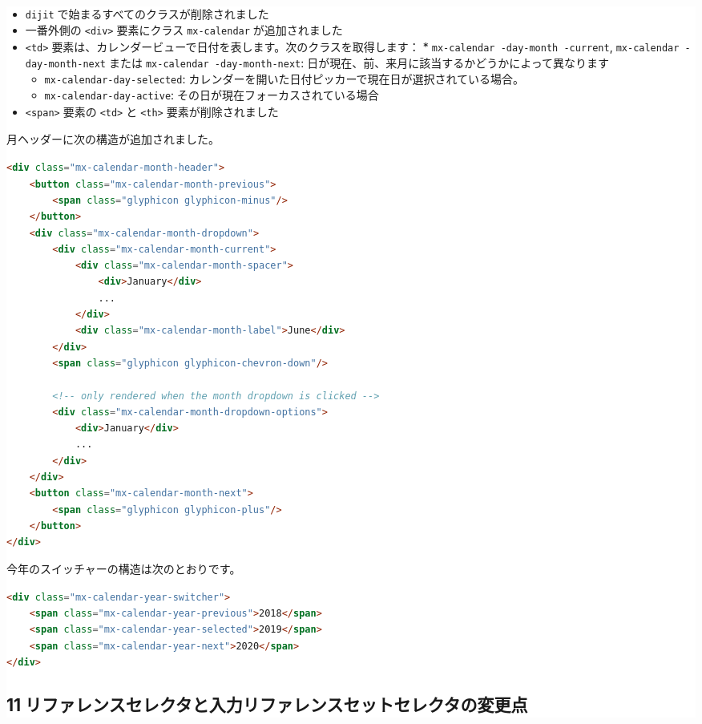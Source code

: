 * `dijit` で始まるすべてのクラスが削除されました
* 一番外側の `<div>` 要素にクラス `mx-calendar` が追加されました
* `<td>` 要素は、カレンダービューで日付を表します。次のクラスを取得します： 
      * `mx-calendar -day-month -current`, `mx-calendar -day-month-next` または `mx-calendar -day-month-next`: 日が現在、前、来月に該当するかどうかによって異なります
    * `mx-calendar-day-selected`: カレンダーを開いた日付ピッカーで現在日が選択されている場合。
    * `mx-calendar-day-active`: その日が現在フォーカスされている場合
* `<span>` 要素の `<td>` と `<th>` 要素が削除されました

月ヘッダーに次の構造が追加されました。



```html
<div class="mx-calendar-month-header">
    <button class="mx-calendar-month-previous">
        <span class="glyphicon glyphicon-minus"/>
    </button>
    <div class="mx-calendar-month-dropdown">
        <div class="mx-calendar-month-current">
            <div class="mx-calendar-month-spacer">
                <div>January</div>
                ...
            </div>
            <div class="mx-calendar-month-label">June</div>
        </div>
        <span class="glyphicon glyphicon-chevron-down"/>

        <!-- only rendered when the month dropdown is clicked -->
        <div class="mx-calendar-month-dropdown-options">
            <div>January</div>
            ...
        </div>
    </div>
    <button class="mx-calendar-month-next">
        <span class="glyphicon glyphicon-plus"/>
    </button>
</div>
```


今年のスイッチャーの構造は次のとおりです。



```html
<div class="mx-calendar-year-switcher">
    <span class="mx-calendar-year-previous">2018</span>
    <span class="mx-calendar-year-selected">2019</span>
    <span class="mx-calendar-year-next">2020</span>
</div>
```




## 11 リファレンスセレクタと入力リファレンスセットセレクタの変更点
